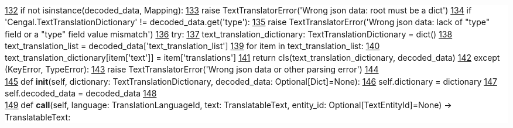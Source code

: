 </span><span id="L-132"><a href="#L-132"><span class="linenos">132</span></a>        <span class="k">if</span> <span class="ow">not</span> <span class="nb">isinstance</span><span class="p">(</span><span class="n">decoded_data</span><span class="p">,</span> <span class="n">Mapping</span><span class="p">):</span>
</span><span id="L-133"><a href="#L-133"><span class="linenos">133</span></a>            <span class="k">raise</span> <span class="n">TextTranslatorError</span><span class="p">(</span><span class="s1">&#39;Wrong json data: root must be a dict&#39;</span><span class="p">)</span>
</span><span id="L-134"><a href="#L-134"><span class="linenos">134</span></a>        <span class="k">if</span> <span class="s1">&#39;Cengal.TextTranslationDictionary&#39;</span> <span class="o">!=</span> <span class="n">decoded_data</span><span class="o">.</span><span class="n">get</span><span class="p">(</span><span class="s1">&#39;type&#39;</span><span class="p">):</span>
</span><span id="L-135"><a href="#L-135"><span class="linenos">135</span></a>            <span class="k">raise</span> <span class="n">TextTranslatorError</span><span class="p">(</span><span class="s1">&#39;Wrong json data: lack of &quot;type&quot; field or a &quot;type&quot; field value mismatch&#39;</span><span class="p">)</span>
</span><span id="L-136"><a href="#L-136"><span class="linenos">136</span></a>        <span class="k">try</span><span class="p">:</span>
</span><span id="L-137"><a href="#L-137"><span class="linenos">137</span></a>            <span class="n">text_translation_dictionary</span><span class="p">:</span> <span class="n">TextTranslationDictionary</span> <span class="o">=</span> <span class="nb">dict</span><span class="p">()</span>
</span><span id="L-138"><a href="#L-138"><span class="linenos">138</span></a>            <span class="n">text_translation_list</span> <span class="o">=</span> <span class="n">decoded_data</span><span class="p">[</span><span class="s1">&#39;text_translation_list&#39;</span><span class="p">]</span>
</span><span id="L-139"><a href="#L-139"><span class="linenos">139</span></a>            <span class="k">for</span> <span class="n">item</span> <span class="ow">in</span> <span class="n">text_translation_list</span><span class="p">:</span>
</span><span id="L-140"><a href="#L-140"><span class="linenos">140</span></a>                <span class="n">text_translation_dictionary</span><span class="p">[</span><span class="n">item</span><span class="p">[</span><span class="s1">&#39;text&#39;</span><span class="p">]]</span> <span class="o">=</span> <span class="n">item</span><span class="p">[</span><span class="s1">&#39;translations&#39;</span><span class="p">]</span>
</span><span id="L-141"><a href="#L-141"><span class="linenos">141</span></a>            <span class="k">return</span> <span class="bp">cls</span><span class="p">(</span><span class="n">text_translation_dictionary</span><span class="p">,</span> <span class="n">decoded_data</span><span class="p">)</span>
</span><span id="L-142"><a href="#L-142"><span class="linenos">142</span></a>        <span class="k">except</span> <span class="p">(</span><span class="ne">KeyError</span><span class="p">,</span> <span class="ne">TypeError</span><span class="p">):</span>
</span><span id="L-143"><a href="#L-143"><span class="linenos">143</span></a>            <span class="k">raise</span> <span class="n">TextTranslatorError</span><span class="p">(</span><span class="s1">&#39;Wrong json data or other parsing error&#39;</span><span class="p">)</span>
</span><span id="L-144"><a href="#L-144"><span class="linenos">144</span></a>    
</span><span id="L-145"><a href="#L-145"><span class="linenos">145</span></a>    <span class="k">def</span> <span class="fm">__init__</span><span class="p">(</span><span class="bp">self</span><span class="p">,</span> <span class="n">dictionary</span><span class="p">:</span> <span class="n">TextTranslationDictionary</span><span class="p">,</span> <span class="n">decoded_data</span><span class="p">:</span> <span class="n">Optional</span><span class="p">[</span><span class="n">Dict</span><span class="p">]</span><span class="o">=</span><span class="kc">None</span><span class="p">):</span>
</span><span id="L-146"><a href="#L-146"><span class="linenos">146</span></a>        <span class="bp">self</span><span class="o">.</span><span class="n">dictionary</span> <span class="o">=</span> <span class="n">dictionary</span>
</span><span id="L-147"><a href="#L-147"><span class="linenos">147</span></a>        <span class="bp">self</span><span class="o">.</span><span class="n">decoded_data</span> <span class="o">=</span> <span class="n">decoded_data</span>
</span><span id="L-148"><a href="#L-148"><span class="linenos">148</span></a>    
</span><span id="L-149"><a href="#L-149"><span class="linenos">149</span></a>    <span class="k">def</span> <span class="fm">__call__</span><span class="p">(</span><span class="bp">self</span><span class="p">,</span> <span class="n">language</span><span class="p">:</span> <span class="n">TranslationLanguageId</span><span class="p">,</span> <span class="n">text</span><span class="p">:</span> <span class="n">TranslatableText</span><span class="p">,</span> <span class="n">entity_id</span><span class="p">:</span> <span class="n">Optional</span><span class="p">[</span><span class="n">TextEntityId</span><span class="p">]</span><span class="o">=</span><span class="kc">None</span><span class="p">)</span> <span class="o">-&gt;</span> <span class="n">TranslatableText</span><span class="p">:</span>
